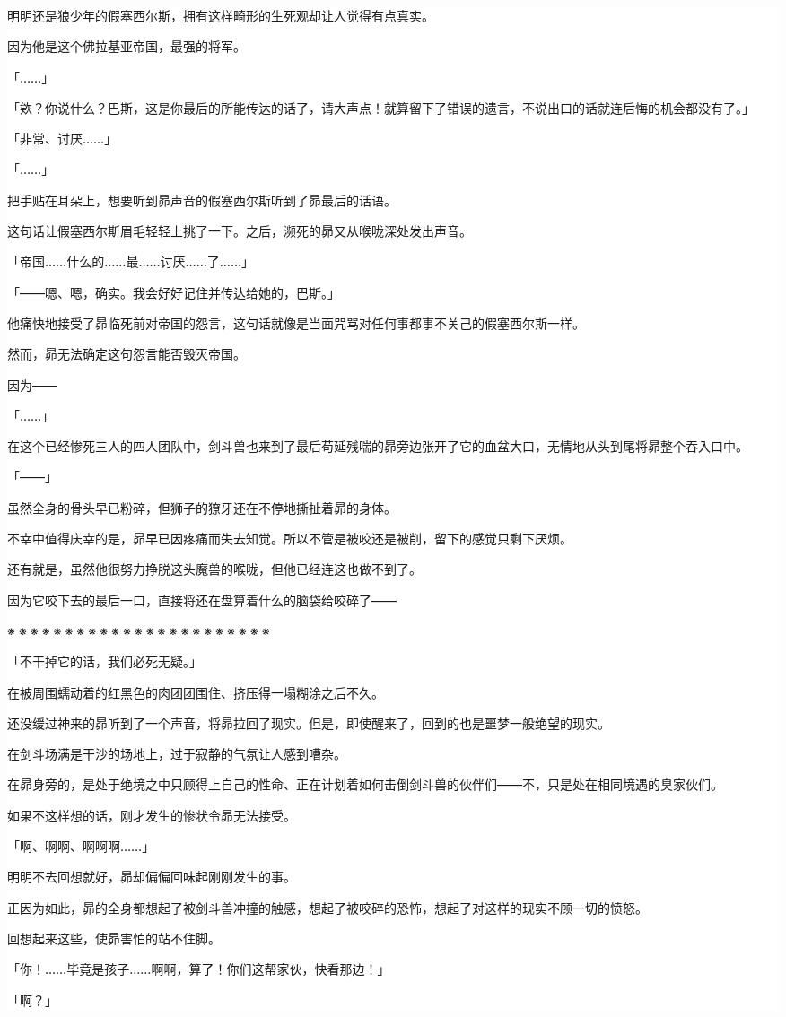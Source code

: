 明明还是狼少年的假塞西尔斯，拥有这样畸形的生死观却让人觉得有点真实。

因为他是这个佛拉基亚帝国，最强的将军。

「……」

「欸？你说什么？巴斯，这是你最后的所能传达的话了，请大声点！就算留下了错误的遗言，不说出口的话就连后悔的机会都没有了。」

「非常、讨厌……」

「……」

把手贴在耳朵上，想要听到昴声音的假塞西尔斯听到了昴最后的话语。

这句话让假塞西尔斯眉毛轻轻上挑了一下。之后，濒死的昴又从喉咙深处发出声音。

「帝国……什么的……最……讨厌……了……」

「——嗯、嗯，确实。我会好好记住并传达给她的，巴斯。」

他痛快地接受了昴临死前对帝国的怨言，这句话就像是当面咒骂对任何事都事不关己的假塞西尔斯一样。

然而，昴无法确定这句怨言能否毁灭帝国。

因为——

「……」

在这个已经惨死三人的四人团队中，剑斗兽也来到了最后苟延残喘的昴旁边张开了它的血盆大口，无情地从头到尾将昴整个吞入口中。

「——」

虽然全身的骨头早已粉碎，但狮子的獠牙还在不停地撕扯着昴的身体。

不幸中值得庆幸的是，昴早已因疼痛而失去知觉。所以不管是被咬还是被削，留下的感觉只剩下厌烦。

还有就是，虽然他很努力挣脱这头魔兽的喉咙，但他已经连这也做不到了。

因为它咬下去的最后一口，直接将还在盘算着什么的脑袋给咬碎了——

※ ※ ※ ※ ※ ※ ※ ※ ※ ※ ※ ※ ※ ※ ※ ※ ※ ※ ※ ※ ※ ※ ※

「不干掉它的话，我们必死无疑。」

在被周围蠕动着的红黑色的肉团团围住、挤压得一塌糊涂之后不久。

还没缓过神来的昴听到了一个声音，将昴拉回了现实。但是，即使醒来了，回到的也是噩梦一般绝望的现实。

在剑斗场满是干沙的场地上，过于寂静的气氛让人感到嘈杂。

在昴身旁的，是处于绝境之中只顾得上自己的性命、正在计划着如何击倒剑斗兽的伙伴们——不，只是处在相同境遇的臭家伙们。

如果不这样想的话，刚才发生的惨状令昴无法接受。

「啊、啊啊、啊啊啊……」

明明不去回想就好，昴却偏偏回味起刚刚发生的事。

正因为如此，昴的全身都想起了被剑斗兽冲撞的触感，想起了被咬碎的恐怖，想起了对这样的现实不顾一切的愤怒。

回想起来这些，使昴害怕的站不住脚。

「你！……毕竟是孩子……啊啊，算了！你们这帮家伙，快看那边！」

「啊？」
